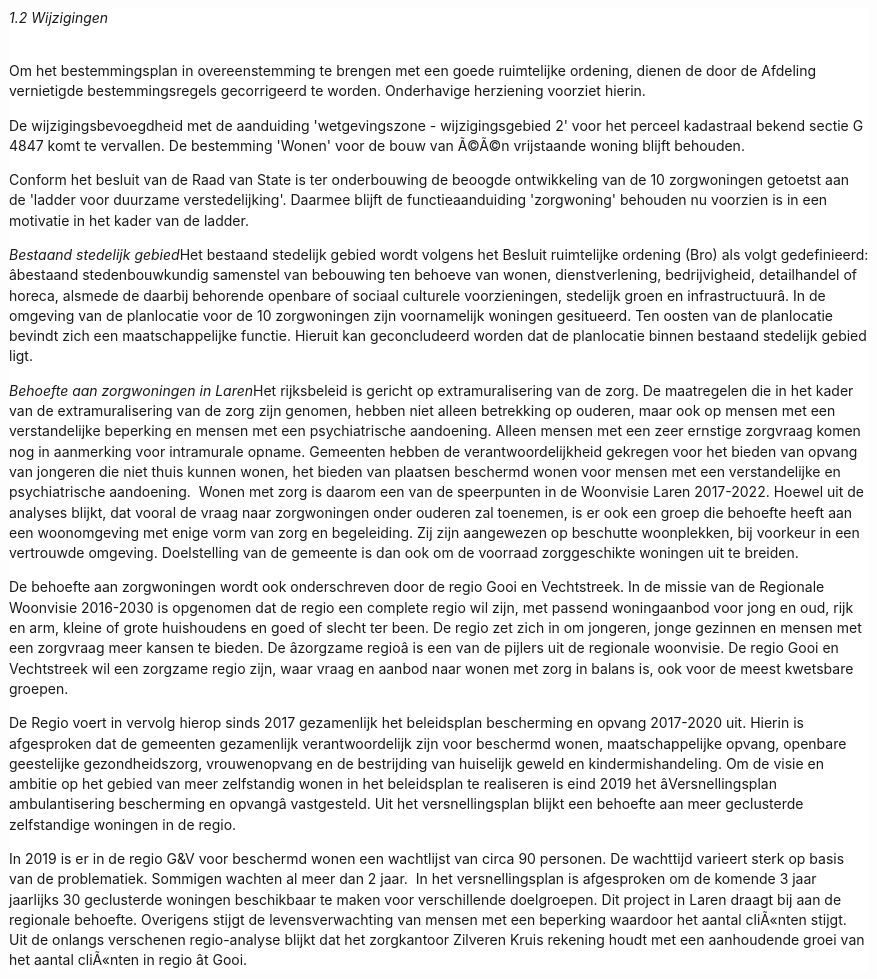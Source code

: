 ###### 1\.2 Wijzigingen

Om het bestemmingsplan in overeenstemming te brengen met een goede ruimtelijke ordening, dienen de door de Afdeling vernietigde bestemmingsregels gecorrigeerd te worden. Onderhavige herziening voorziet hierin.

De wijzigingsbevoegdheid met de aanduiding 'wetgevingszone \- wijzigingsgebied 2' voor het perceel kadastraal bekend sectie G 4847 komt te vervallen. De bestemming 'Wonen' voor de bouw van Ã©Ã©n vrijstaande woning blijft behouden.

Conform het besluit van de Raad van State is ter onderbouwing de beoogde ontwikkeling van de 10 zorgwoningen getoetst aan de 'ladder voor duurzame verstedelijking'. Daarmee blijft de functieaanduiding 'zorgwoning' behouden nu voorzien is in een motivatie in het kader van de ladder.

*Bestaand stedelijk gebied*Het bestaand stedelijk gebied wordt volgens het Besluit ruimtelijke ordening (Bro) als volgt gedefinieerd: âbestaand stedenbouwkundig samenstel van bebouwing ten behoeve van wonen, dienstverlening, bedrijvigheid, detailhandel of horeca, alsmede de daarbij behorende openbare of sociaal culturele voorzieningen, stedelijk groen en infrastructuurâ. In de omgeving van de planlocatie voor de 10 zorgwoningen zijn voornamelijk woningen gesitueerd. Ten oosten van de planlocatie bevindt zich een maatschappelijke functie. Hieruit kan geconcludeerd worden dat de planlocatie binnen bestaand stedelijk gebied ligt.

*Behoefte aan zorgwoningen in Laren*Het rijksbeleid is gericht op extramuralisering van de zorg. De maatregelen die in het kader van de extramuralisering van de zorg zijn genomen, hebben niet alleen betrekking op ouderen, maar ook op mensen met een verstandelijke beperking en mensen met een psychiatrische aandoening. Alleen mensen met een zeer ernstige zorgvraag komen nog in aanmerking voor intramurale opname. Gemeenten hebben de verantwoordelijkheid gekregen voor het bieden van opvang van jongeren die niet thuis kunnen wonen, het bieden van plaatsen beschermd wonen voor mensen met een verstandelijke en psychiatrische aandoening.  Wonen met zorg is daarom een van de speerpunten in de Woonvisie Laren 2017\-2022\. Hoewel uit de analyses blijkt, dat vooral de vraag naar zorgwoningen onder ouderen zal toenemen, is er ook een groep die behoefte heeft aan een woonomgeving met enige vorm van zorg en begeleiding. Zij zijn aangewezen op beschutte woonplekken, bij voorkeur in een vertrouwde omgeving. Doelstelling van de gemeente is dan ook om de voorraad zorggeschikte woningen uit te breiden.

De behoefte aan zorgwoningen wordt ook onderschreven door de regio Gooi en Vechtstreek. In de missie van de Regionale Woonvisie 2016\-2030 is opgenomen dat de regio een complete regio wil zijn, met passend woningaanbod voor jong en oud, rijk en arm, kleine of grote huishoudens en goed of slecht ter been. De regio zet zich in om jongeren, jonge gezinnen en mensen met een zorgvraag meer kansen te bieden. De âzorgzame regioâ is een van de pijlers uit de regionale woonvisie. De regio Gooi en Vechtstreek wil een zorgzame regio zijn, waar vraag en aanbod naar wonen met zorg in balans is, ook voor de meest kwetsbare groepen.

De Regio voert in vervolg hierop sinds 2017 gezamenlijk het beleidsplan bescherming en opvang 2017\-2020 uit. Hierin is afgesproken dat de gemeenten gezamenlijk verantwoordelijk zijn voor beschermd wonen, maatschappelijke opvang, openbare geestelijke gezondheidszorg, vrouwenopvang en de bestrijding van huiselijk geweld en kindermishandeling. Om de visie en ambitie op het gebied van meer zelfstandig wonen in het beleidsplan te realiseren is eind 2019 het âVersnellingsplan ambulantisering bescherming en opvangâ vastgesteld. Uit het versnellingsplan blijkt een behoefte aan meer geclusterde zelfstandige woningen in de regio.

In 2019 is er in de regio G\&V voor beschermd wonen een wachtlijst van circa 90 personen. De wachttijd varieert sterk op basis van de problematiek. Sommigen wachten al meer dan 2 jaar.  In het versnellingsplan is afgesproken om de komende 3 jaar jaarlijks 30 geclusterde woningen beschikbaar te maken voor verschillende doelgroepen. Dit project in Laren draagt bij aan de regionale behoefte. Overigens stijgt de levensverwachting van mensen met een beperking waardoor het aantal cliÃ«nten stijgt. Uit de onlangs verschenen regio\-analyse blijkt dat het zorgkantoor Zilveren Kruis rekening houdt met een aanhoudende groei van het aantal cliÃ«nten in regio ât Gooi.
